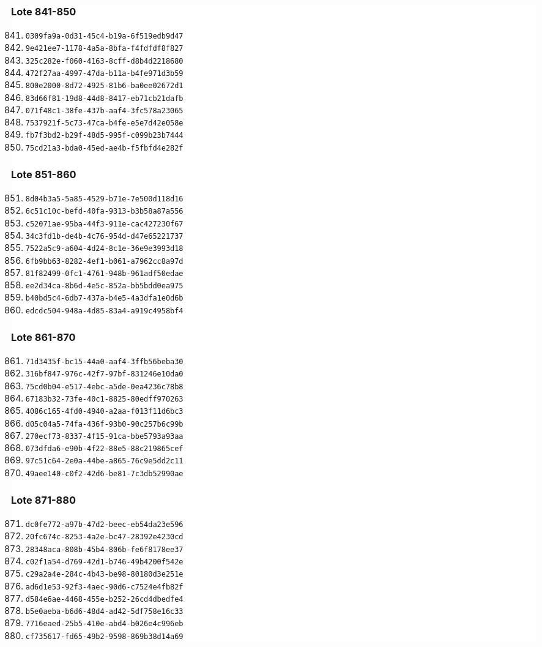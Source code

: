 ### Lote 841-850

841. `0309fa9a-0d31-45c4-b19a-6f519edb9d47`
842. `9e421ee7-1178-4a5a-8bfa-f4fdfdf8f827`
843. `325c282e-f060-4163-8cff-d8b4d2218680`
844. `472f27aa-4997-47da-b11a-b4fe971d3b59`
845. `800e2000-8d72-4925-81b6-ba0ee02672d1`
846. `83d66f81-19d8-44d8-8417-eb71cb21dafb`
847. `071f48c1-38fe-437b-aaf4-3fc578a23065`
848. `7537921f-5c73-47ca-b4fe-e5e7d42e058e`
849. `fb7f3bd2-b29f-48d5-995f-c099b23b7444`
850. `75cd21a3-bda0-45ed-ae4b-f5fbfd4e282f`

### Lote 851-860

851. `8d04b3a5-5a85-4529-b71e-7e500d118d16`
852. `6c51c10c-befd-40fa-9313-b3b58a87a556`
853. `c52071ae-95ba-44f3-911e-cac427230f67`
854. `34c3fd1b-de4b-4c76-954d-d47e65221737`
855. `7522a5c9-a604-4d24-8c1e-36e9e3993d18`
856. `6fb9bb63-8282-4ef1-b061-a7962cc8a97d`
857. `81f82499-0fc1-4761-948b-961adf50edae`
858. `ee2d34ca-8b6d-4e5c-852a-bb5bdd0ea975`
859. `b40bd5c4-6db7-437a-b4e5-4a3dfa1e0d6b`
860. `edcdc504-948a-4d85-83a4-a919c4958bf4`

### Lote 861-870

861. `71d3435f-bc15-44a0-aaf4-3ffb56beba30`
862. `316bf847-976c-42f7-97bf-831246e10da0`
863. `75cd0b04-e517-4ebc-a5de-0ea4236c78b8`
864. `67183b32-73fe-40c1-8825-80edff970263`
865. `4086c165-4fd0-4940-a2aa-f013f11d6bc3`
866. `d05c04a5-74fa-436f-93b0-90c257b6c99b`
867. `270ecf73-8337-4f15-91ca-bbe5793a93aa`
868. `073dfda6-e90b-4f22-88e5-88c219865cef`
869. `97c51c64-2e0a-44be-a865-76c9e5dd2c11`
870. `49aee140-c0f2-42d6-be81-7c3db52990ae`

### Lote 871-880

871. `dc0fe772-a97b-47d2-beec-eb54da23e596`
872. `20fc674c-8253-4a2e-bc47-28392e4230cd`
873. `28348aca-808b-45b4-806b-fe6f8178ee37`
874. `c02f1a54-d769-42d1-b746-49b4200f542e`
875. `c29a2a4e-284c-4b43-be98-80180d3e251e`
876. `ad6d1e53-92f3-4aec-90d6-c7524e4fb82f`
877. `d584e6ae-4468-455e-b252-26cd4dbedfe4`
878. `b5e0aeba-b6d6-48d4-ad42-5df758e16c33`
879. `7716eaed-25b5-410e-abd4-b026e4c996eb`
880. `cf735617-fd65-49b2-9598-869b38d14a69`
